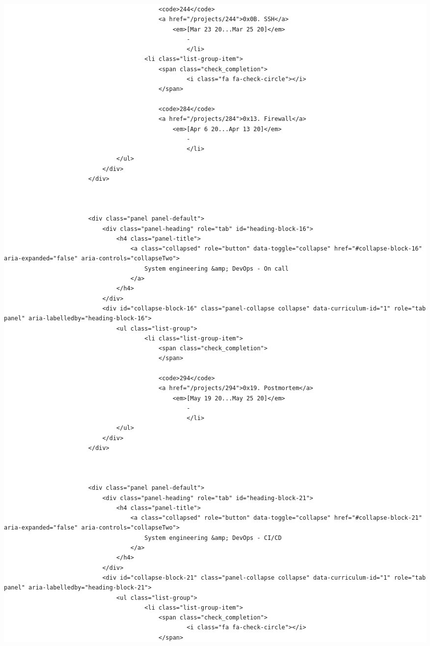     											<code>244</code>
    											<a href="/projects/244">0x0B. SSH</a>
    												<em>[Mar 23 20...Mar 25 20]</em>
    													-
    													</li>
    										<li class="list-group-item">
    											<span class="check_completion">
    													<i class="fa fa-check-circle"></i>
    											</span>

    											<code>284</code>
    											<a href="/projects/284">0x13. Firewall</a>
    												<em>[Apr 6 20...Apr 13 20]</em>
    													-
    													</li>
    								</ul>
    							</div>
    						</div>



    						<div class="panel panel-default">
    							<div class="panel-heading" role="tab" id="heading-block-16">
    								<h4 class="panel-title">
    									<a class="collapsed" role="button" data-toggle="collapse" href="#collapse-block-16" aria-expanded="false" aria-controls="collapseTwo">
    										System engineering &amp; DevOps - On call
    									</a>
    								</h4>
    							</div>
    							<div id="collapse-block-16" class="panel-collapse collapse" data-curriculum-id="1" role="tabpanel" aria-labelledby="heading-block-16">
    								<ul class="list-group">
    										<li class="list-group-item">
    											<span class="check_completion">
    											</span>

    											<code>294</code>
    											<a href="/projects/294">0x19. Postmortem</a>
    												<em>[May 19 20...May 25 20]</em>
    													-
    													</li>
    								</ul>
    							</div>
    						</div>



    						<div class="panel panel-default">
    							<div class="panel-heading" role="tab" id="heading-block-21">
    								<h4 class="panel-title">
    									<a class="collapsed" role="button" data-toggle="collapse" href="#collapse-block-21" aria-expanded="false" aria-controls="collapseTwo">
    										System engineering &amp; DevOps - CI/CD
    									</a>
    								</h4>
    							</div>
    							<div id="collapse-block-21" class="panel-collapse collapse" data-curriculum-id="1" role="tabpanel" aria-labelledby="heading-block-21">
    								<ul class="list-group">
    										<li class="list-group-item">
    											<span class="check_completion">
    													<i class="fa fa-check-circle"></i>
    											</span>
